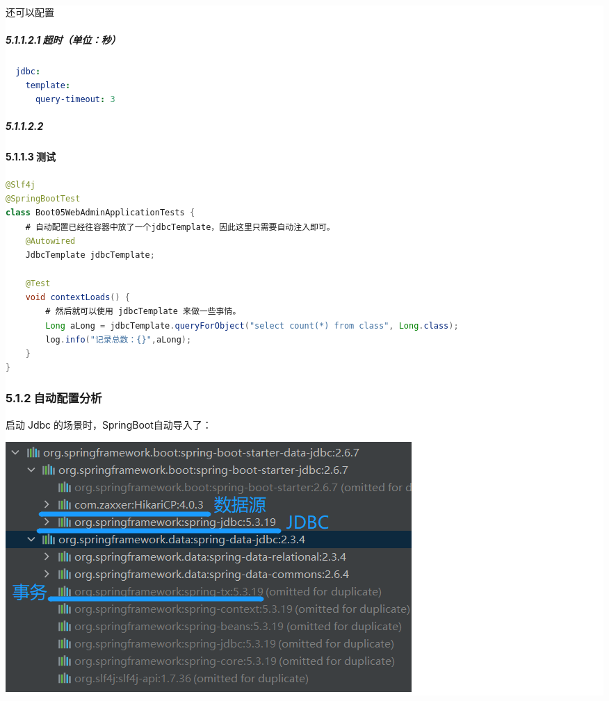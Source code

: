 还可以配置

##### 5.1.1.2.1 超时（单位：秒）

```yaml
  jdbc:
    template:
      query-timeout: 3
```

##### 5.1.1.2.2

#### 5.1.1.3 测试

```java
@Slf4j
@SpringBootTest
class Boot05WebAdminApplicationTests {
    # 自动配置已经往容器中放了一个jdbcTemplate，因此这里只需要自动注入即可。
    @Autowired
    JdbcTemplate jdbcTemplate;

    @Test
    void contextLoads() {
        # 然后就可以使用 jdbcTemplate 来做一些事情。
        Long aLong = jdbcTemplate.queryForObject("select count(*) from class", Long.class);
        log.info("记录总数：{}",aLong);
    }
}
```

### 5.1.2 自动配置分析

启动 Jdbc 的场景时，SpringBoot自动导入了：

![image-20220508152421588](图表/image-20220508152421588.png)
